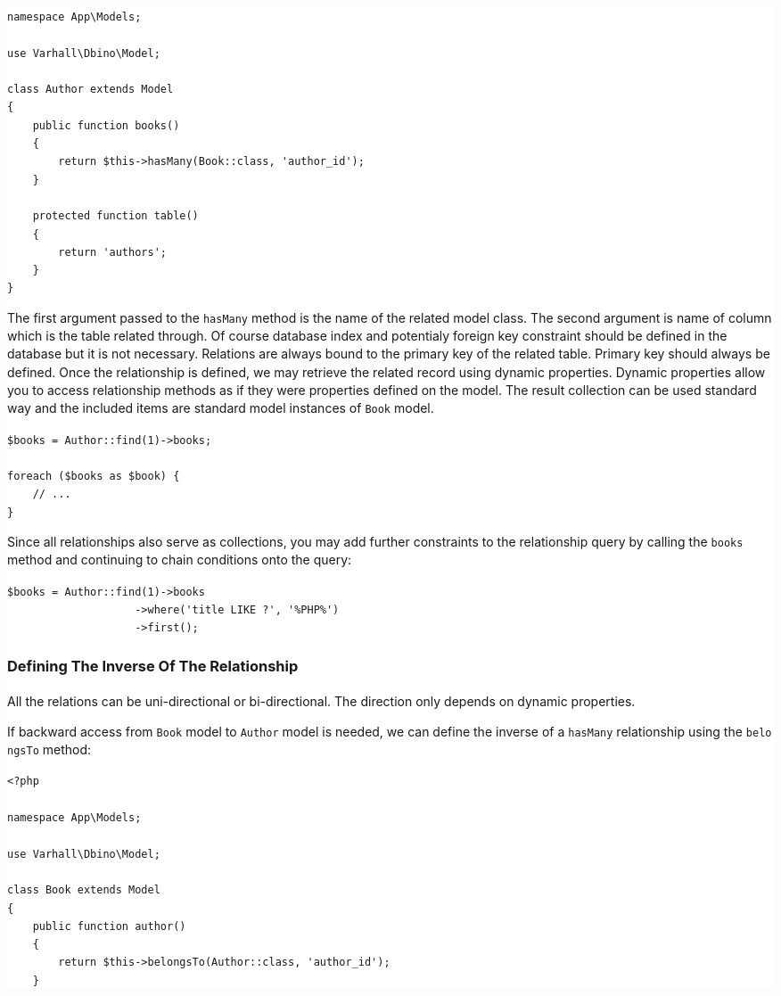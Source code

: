     namespace App\Models;

    use Varhall\Dbino\Model;

    class Author extends Model
    {
        public function books()
        {
            return $this->hasMany(Book::class, 'author_id');
        }

        protected function table()
        {
            return 'authors';
        }
    }

The first argument passed to the `hasMany` method is the name of the related model class. The second argument is name of column which is the table related through. Of course database index and potentialy foreign key constraint should be defined in the database but it is not necessary. Relations are always bound to the primary key of the related table. Primary key should always be defined. Once the relationship is defined, we may retrieve the related record using dynamic properties. Dynamic properties allow you to access relationship methods as if they were properties defined on the model. The result collection can be used standard way and the included items are standard model instances of `Book` model.

    $books = Author::find(1)->books;

    foreach ($books as $book) {
        // ...
    }

Since all relationships also serve as collections, you may add further constraints to the relationship query by calling the `books` method and continuing to chain conditions onto the query:

    $books = Author::find(1)->books
                        ->where('title LIKE ?', '%PHP%')
                        ->first();


<a name="one-to-one-defining-the-inverse-of-the-relationship"></a>
### Defining The Inverse Of The Relationship

All the relations can be uni-directional or bi-directional. The direction only depends on dynamic properties.

If backward access from `Book` model to `Author` model is needed, we can define the inverse of a `hasMany` relationship using the `belongsTo` method:

    <?php

    namespace App\Models;

    use Varhall\Dbino\Model;

    class Book extends Model
    {
        public function author()
        {
            return $this->belongsTo(Author::class, 'author_id');
        }
